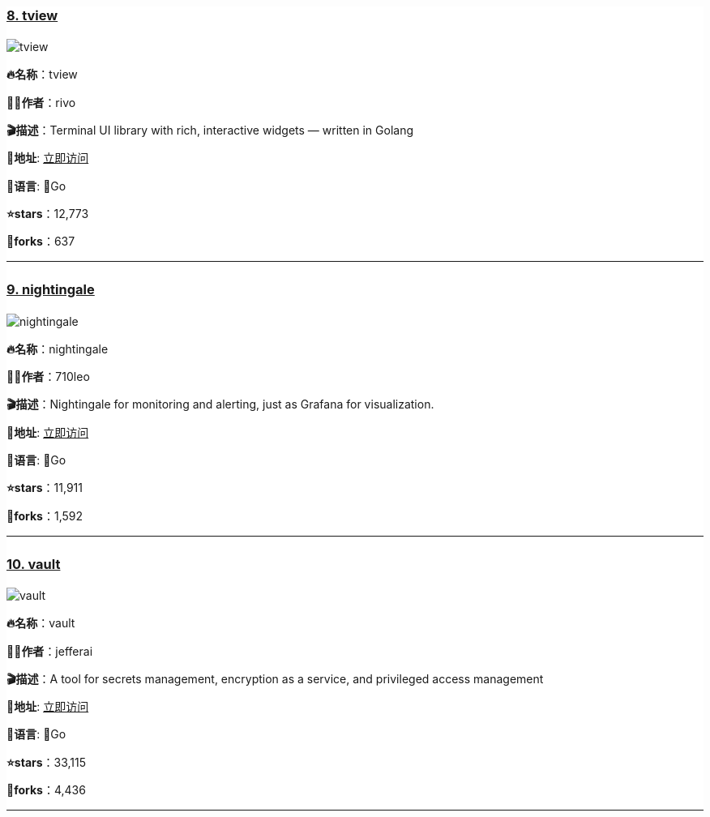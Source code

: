 ### [8. tview](https://github.com//rivo/tview) 

![tview](https://s0.wp.com/mshots/v1/https://github.com//rivo/tview?w=600&h=450) 

**🔥名称**：tview 

**🧑‍💻作者**：rivo 

**🎬描述**：Terminal UI library with rich, interactive widgets — written in Golang 

**🔗地址**: [立即访问](https://github.com//rivo/tview) 

**👀语言**: 🔺Go 

**⭐stars**：12,773 

**📍forks**：637 

--- 

### [9. nightingale](https://github.com//ccfos/nightingale) 

![nightingale](https://s0.wp.com/mshots/v1/https://github.com//ccfos/nightingale?w=600&h=450) 

**🔥名称**：nightingale 

**🧑‍💻作者**：710leo 

**🎬描述**：Nightingale for monitoring and alerting, just as Grafana for visualization. 

**🔗地址**: [立即访问](https://github.com//ccfos/nightingale) 

**👀语言**: 🔺Go 

**⭐stars**：11,911 

**📍forks**：1,592 

--- 

### [10. vault](https://github.com//hashicorp/vault) 

![vault](https://s0.wp.com/mshots/v1/https://github.com//hashicorp/vault?w=600&h=450) 

**🔥名称**：vault 

**🧑‍💻作者**：jefferai 

**🎬描述**：A tool for secrets management, encryption as a service, and privileged access management 

**🔗地址**: [立即访问](https://github.com//hashicorp/vault) 

**👀语言**: 🔺Go 

**⭐stars**：33,115 

**📍forks**：4,436 

--- 
